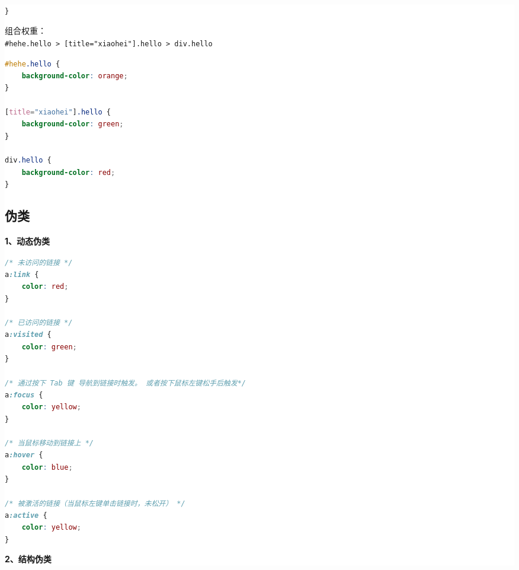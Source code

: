 ```css
}
```

组合权重：   
`#hehe.hello > [title="xiaohei"].hello > div.hello`    
```css
#hehe.hello {
    background-color: orange;
}

[title="xiaohei"].hello {
    background-color: green;
}

div.hello {
    background-color: red;
}
```


## <a id="content2">伪类</a>
   

**1、动态伪类**    
```css
/* 未访问的链接 */
a:link {
    color: red;
}

/* 已访问的链接 */
a:visited {
    color: green;
}

/* 通过按下 Tab 键 导航到链接时触发。 或者按下鼠标左键松手后触发*/
a:focus {
    color: yellow;
}

/* 当鼠标移动到链接上 */
a:hover {
    color: blue;
}

/* 被激活的链接（当鼠标左键单击链接时，未松开） */
a:active {
    color: yellow;
}
```

**2、结构伪类**    
